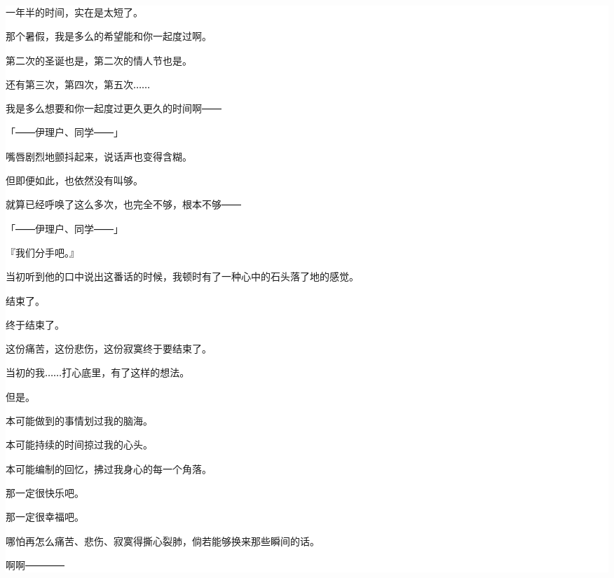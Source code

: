 
一年半的时间，实在是太短了。

那个暑假，我是多么的希望能和你一起度过啊。

第二次的圣诞也是，第二次的情人节也是。

还有第三次，第四次，第五次……

我是多么想要和你一起度过更久更久的时间啊——

 

「——伊理户、同学——」

 

嘴唇剧烈地颤抖起来，说话声也变得含糊。

但即便如此，也依然没有叫够。

就算已经呼唤了这么多次，也完全不够，根本不够——

 

「——伊理户、同学——」

 

『我们分手吧。』

当初听到他的口中说出这番话的时候，我顿时有了一种心中的石头落了地的感觉。

结束了。

终于结束了。

这份痛苦，这份悲伤，这份寂寞终于要结束了。

当初的我……打心底里，有了这样的想法。

 

但是。

 

本可能做到的事情划过我的脑海。

本可能持续的时间掠过我的心头。

本可能编制的回忆，拂过我身心的每一个角落。

 

那一定很快乐吧。

那一定很幸福吧。

哪怕再怎么痛苦、悲伤、寂寞得撕心裂肺，倘若能够换来那些瞬间的话。

 

啊啊————

 

 

 

 
